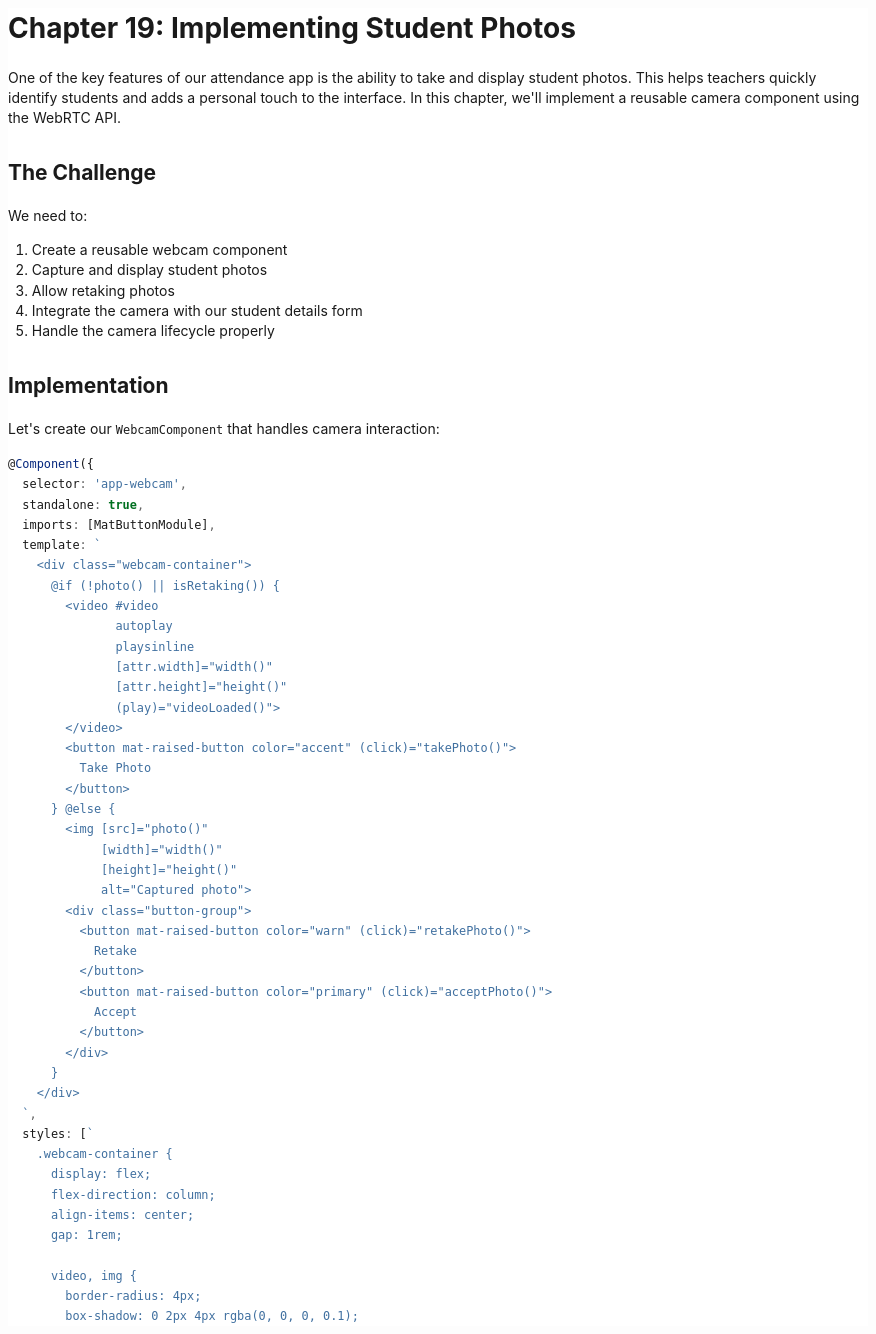 # Chapter 19: Implementing Student Photos

One of the key features of our attendance app is the ability to take and display student photos. This helps teachers quickly identify students and adds a personal touch to the interface. In this chapter, we'll implement a reusable camera component using the WebRTC API.

## The Challenge

We need to:
1. Create a reusable webcam component
2. Capture and display student photos
3. Allow retaking photos
4. Integrate the camera with our student details form
5. Handle the camera lifecycle properly

## Implementation

Let's create our `WebcamComponent` that handles camera interaction:

```typescript
@Component({
  selector: 'app-webcam',
  standalone: true,
  imports: [MatButtonModule],
  template: `
    <div class="webcam-container">
      @if (!photo() || isRetaking()) {
        <video #video
               autoplay 
               playsinline
               [attr.width]="width()"
               [attr.height]="height()"
               (play)="videoLoaded()">
        </video>
        <button mat-raised-button color="accent" (click)="takePhoto()">
          Take Photo
        </button>
      } @else {
        <img [src]="photo()" 
             [width]="width()" 
             [height]="height()" 
             alt="Captured photo">
        <div class="button-group">
          <button mat-raised-button color="warn" (click)="retakePhoto()">
            Retake
          </button>
          <button mat-raised-button color="primary" (click)="acceptPhoto()">
            Accept
          </button>
        </div>
      }
    </div>
  `,
  styles: [`
    .webcam-container {
      display: flex;
      flex-direction: column;
      align-items: center;
      gap: 1rem;
      
      video, img {
        border-radius: 4px;
        box-shadow: 0 2px 4px rgba(0, 0, 0, 0.1);
```